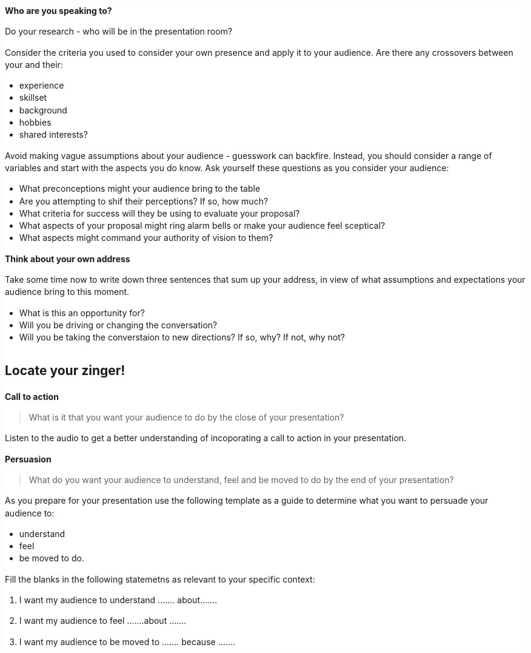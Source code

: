 **Who are you speaking to?**

Do your research - who will be in the presentation room? 

Consider the criteria you used to consider your own presence and apply it to your audience. Are there any crossovers between your and their: 
- experience 
- skillset 
- background 
- hobbies 
- shared interests?

Avoid making vague assumptions about your audience - guesswork can backfire. Instead, you should consider a range of variables and start with the aspects you do know. Ask yourself these questions as you consider your audience:
- What preconceptions might your audience bring to the table 
- Are you attempting to shif their perceptions? If so, how much?
- What criteria for success will they be using to evaluate your proposal?
- What aspects of your proposal might ring alarm bells or make your audience feel sceptical? 
- What aspects might command your authority of vision to them?

**Think about your own address**

Take some time now to write down three sentences that sum up your address, in view of what assumptions and expectations your audience bring to this moment. 
- What is this an opportunity for? 
- Will you be driving or changing the conversation?
- Will you be taking the converstaion to new directions? If so, why? If not, why not?

## Locate your zinger!

**Call to action**

> What is it that you want your audience to do by the close of your presentation?

Listen to the audio to get a better understanding of incoporating a call to action in your presentation.

<audio src="91272bfe8b26.mp3" controls></audio> 

**Persuasion**

> What do you want your audience to understand, feel and be moved to do by the end of your presentation?

As you prepare for your presentation use the following template as a guide to determine what you want to persuade your audience to:
- understand
- feel
- be moved to do. 

Fill the blanks in the following statemetns as relevant to your specific context:

1. I want my audience to understand ....... about.......

2. I want my audience to feel .......about .......

3. I want my audience to be moved to ....... because .......
